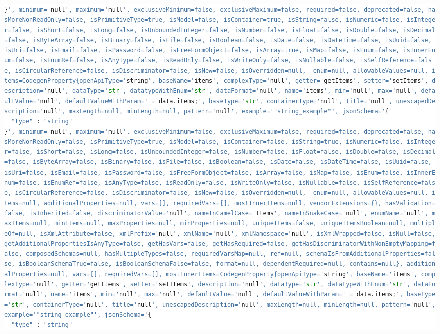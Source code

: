 ```python
}', minimum='null', maximum='null', exclusiveMinimum=false, exclusiveMaximum=false, required=false, deprecated=false, hasMoreNonReadOnly=false, isPrimitiveType=true, isModel=false, isContainer=true, isString=false, isNumeric=false, isInteger=false, isShort=false, isLong=false, isUnboundedInteger=false, isNumber=false, isFloat=false, isDouble=false, isDecimal=false, isByteArray=false, isBinary=false, isFile=false, isBoolean=false, isDate=false, isDateTime=false, isUuid=false, isUri=false, isEmail=false, isPassword=false, isFreeFormObject=false, isArray=true, isMap=false, isEnum=false, isInnerEnum=false, isEnumRef=false, isAnyType=false, isReadOnly=false, isWriteOnly=false, isNullable=false, isSelfReference=false, isCircularReference=false, isDiscriminator=false, isNew=false, isOverridden=null, _enum=null, allowableValues=null, items=CodegenProperty{openApiType='string', baseName='items', complexType='null', getter='getItems', setter='setItems', description='null', dataType='str', datatypeWithEnum='str', dataFormat='null', name='items', min='null', max='null', defaultValue='null', defaultValueWithParam=' = data.items;', baseType='str', containerType='null', title='null', unescapedDescription='null', maxLength=null, minLength=null, pattern='null', example='"string_example"', jsonSchema='{
  "type" : "string"
}', minimum='null', maximum='null', exclusiveMinimum=false, exclusiveMaximum=false, required=false, deprecated=false, hasMoreNonReadOnly=false, isPrimitiveType=true, isModel=false, isContainer=false, isString=true, isNumeric=false, isInteger=false, isShort=false, isLong=false, isUnboundedInteger=false, isNumber=false, isFloat=false, isDouble=false, isDecimal=false, isByteArray=false, isBinary=false, isFile=false, isBoolean=false, isDate=false, isDateTime=false, isUuid=false, isUri=false, isEmail=false, isPassword=false, isFreeFormObject=false, isArray=false, isMap=false, isEnum=false, isInnerEnum=false, isEnumRef=false, isAnyType=false, isReadOnly=false, isWriteOnly=false, isNullable=false, isSelfReference=false, isCircularReference=false, isDiscriminator=false, isNew=false, isOverridden=null, _enum=null, allowableValues=null, items=null, additionalProperties=null, vars=[], requiredVars=[], mostInnerItems=null, vendorExtensions={}, hasValidation=false, isInherited=false, discriminatorValue='null', nameInCamelCase='Items', nameInSnakeCase='null', enumName='null', maxItems=null, minItems=null, maxProperties=null, minProperties=null, uniqueItems=false, uniqueItemsBoolean=null, multipleOf=null, isXmlAttribute=false, xmlPrefix='null', xmlName='null', xmlNamespace='null', isXmlWrapped=false, isNull=false, getAdditionalPropertiesIsAnyType=false, getHasVars=false, getHasRequired=false, getHasDiscriminatorWithNonEmptyMapping=false, composedSchemas=null, hasMultipleTypes=false, requiredVarsMap=null, ref=null, schemaIsFromAdditionalProperties=false, isBooleanSchemaTrue=false, isBooleanSchemaFalse=false, format=null, dependentRequired=null, contains=null}, additionalProperties=null, vars=[], requiredVars=[], mostInnerItems=CodegenProperty{openApiType='string', baseName='items', complexType='null', getter='getItems', setter='setItems', description='null', dataType='str', datatypeWithEnum='str', dataFormat='null', name='items', min='null', max='null', defaultValue='null', defaultValueWithParam=' = data.items;', baseType='str', containerType='null', title='null', unescapedDescription='null', maxLength=null, minLength=null, pattern='null', example='"string_example"', jsonSchema='{
  "type" : "string"
```